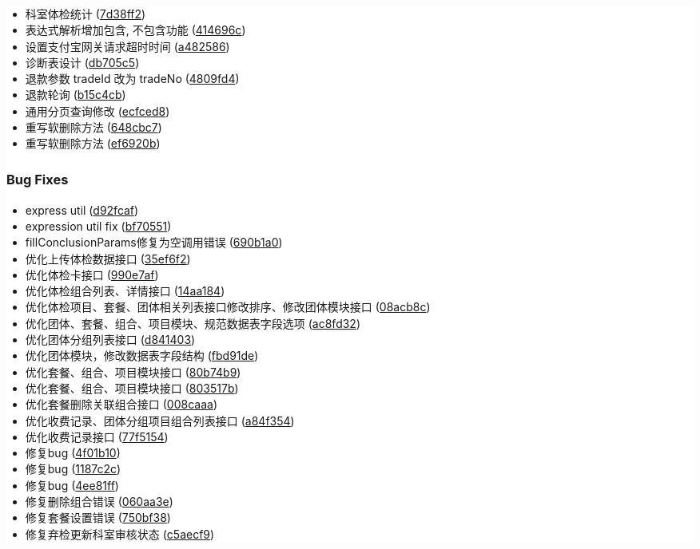 * 科室体检统计 ([7d38ff2](https://git.ywtjxt.com/YW-Developer-Api/TN-Checkup-Business-Api/commit/7d38ff2c14c0986aae5e45503848f88f352d8fba))
* 表达式解析增加包含, 不包含功能 ([414696c](https://git.ywtjxt.com/YW-Developer-Api/TN-Checkup-Business-Api/commit/414696c3076eae398ea83e19a70ba5a193496dfb))
* 设置支付宝网关请求超时时间 ([a482586](https://git.ywtjxt.com/YW-Developer-Api/TN-Checkup-Business-Api/commit/a482586acf9e57af8c0aa6b2020c5283d56471f2))
* 诊断表设计 ([db705c5](https://git.ywtjxt.com/YW-Developer-Api/TN-Checkup-Business-Api/commit/db705c51871527f293f798b8dc4f42c783c6f342))
* 退款参数 tradeId 改为 tradeNo ([4809fd4](https://git.ywtjxt.com/YW-Developer-Api/TN-Checkup-Business-Api/commit/4809fd443f28cc17da579660be344f4aafbcecc6))
* 退款轮询 ([b15c4cb](https://git.ywtjxt.com/YW-Developer-Api/TN-Checkup-Business-Api/commit/b15c4cbe9b85f201c324bf4c1c05477c4d1d56b3))
* 通用分页查询修改 ([ecfced8](https://git.ywtjxt.com/YW-Developer-Api/TN-Checkup-Business-Api/commit/ecfced8c4d93b4011bb4abd46cbc9f895fdba603))
* 重写软删除方法 ([648cbc7](https://git.ywtjxt.com/YW-Developer-Api/TN-Checkup-Business-Api/commit/648cbc7640e7f633261158415ccd42f9deed92a8))
* 重写软删除方法 ([ef6920b](https://git.ywtjxt.com/YW-Developer-Api/TN-Checkup-Business-Api/commit/ef6920b183fd2763c2b88ea97dd8e1133bfb1d1c))


### Bug Fixes

* express util ([d92fcaf](https://git.ywtjxt.com/YW-Developer-Api/TN-Checkup-Business-Api/commit/d92fcaf02a3614caa0ce519ea0ec0c8fdd09abe0))
* expression util fix ([bf70551](https://git.ywtjxt.com/YW-Developer-Api/TN-Checkup-Business-Api/commit/bf70551a1900b7dc2a19e5db47960d216aa2401f))
* fillConclusionParams修复为空调用错误 ([690b1a0](https://git.ywtjxt.com/YW-Developer-Api/TN-Checkup-Business-Api/commit/690b1a01de97a540771289658979568738b3c275))
* 优化上传体检数据接口 ([35ef6f2](https://git.ywtjxt.com/YW-Developer-Api/TN-Checkup-Business-Api/commit/35ef6f2493fb85c10748cf22066aea56d7245116))
* 优化体检卡接口 ([990e7af](https://git.ywtjxt.com/YW-Developer-Api/TN-Checkup-Business-Api/commit/990e7af8e27fe954510b4bd2cffb9b1994bd061d))
* 优化体检组合列表、详情接口 ([14aa184](https://git.ywtjxt.com/YW-Developer-Api/TN-Checkup-Business-Api/commit/14aa184e7234876d1c52ff9c8aafbfe1c00560b8))
* 优化体检项目、套餐、团体相关列表接口修改排序、修改团体模块接口 ([08acb8c](https://git.ywtjxt.com/YW-Developer-Api/TN-Checkup-Business-Api/commit/08acb8c4d78e7b64011c517d8cbc0ac27eab1948))
* 优化团体、套餐、组合、项目模块、规范数据表字段选项 ([ac8fd32](https://git.ywtjxt.com/YW-Developer-Api/TN-Checkup-Business-Api/commit/ac8fd32e5bfd73e5674edf4683877b1481ff0177))
* 优化团体分组列表接口 ([d841403](https://git.ywtjxt.com/YW-Developer-Api/TN-Checkup-Business-Api/commit/d841403506ef65b9d19472e7ddbce6d83f863e0f))
* 优化团体模块，修改数据表字段结构 ([fbd91de](https://git.ywtjxt.com/YW-Developer-Api/TN-Checkup-Business-Api/commit/fbd91deebc9002b9f6cd65957edbf66c26ca4bea))
* 优化套餐、组合、项目模块接口 ([80b74b9](https://git.ywtjxt.com/YW-Developer-Api/TN-Checkup-Business-Api/commit/80b74b980798d10376f13dcc89d257c7d3780d82))
* 优化套餐、组合、项目模块接口 ([803517b](https://git.ywtjxt.com/YW-Developer-Api/TN-Checkup-Business-Api/commit/803517b9f79a5b89c93fd8f303037b6432095d88))
* 优化套餐删除关联组合接口 ([008caaa](https://git.ywtjxt.com/YW-Developer-Api/TN-Checkup-Business-Api/commit/008caaadc76c83bb931355ea367c0d208395ed4d))
* 优化收费记录、团体分组项目组合列表接口 ([a84f354](https://git.ywtjxt.com/YW-Developer-Api/TN-Checkup-Business-Api/commit/a84f3540eb69dd7728deb1707ee99f2003ada779))
* 优化收费记录接口 ([77f5154](https://git.ywtjxt.com/YW-Developer-Api/TN-Checkup-Business-Api/commit/77f5154ccfa2d75b2550413926801212ae575a9e))
* 修复bug ([4f01b10](https://git.ywtjxt.com/YW-Developer-Api/TN-Checkup-Business-Api/commit/4f01b10683e899c200e15f244c15ab61073565a9))
* 修复bug ([1187c2c](https://git.ywtjxt.com/YW-Developer-Api/TN-Checkup-Business-Api/commit/1187c2c032c6997e8814de83f21934c22859f995))
* 修复bug ([4ee81ff](https://git.ywtjxt.com/YW-Developer-Api/TN-Checkup-Business-Api/commit/4ee81ffc00185459b25de1bd9afb12c0b108a420))
* 修复删除组合错误 ([060aa3e](https://git.ywtjxt.com/YW-Developer-Api/TN-Checkup-Business-Api/commit/060aa3ebf64826ed07611ab9f6c270ff5932eea3))
* 修复套餐设置错误 ([750bf38](https://git.ywtjxt.com/YW-Developer-Api/TN-Checkup-Business-Api/commit/750bf3857be365d544e604ea3ea15b53fc478a17))
* 修复弃检更新科室审核状态 ([c5aecf9](https://git.ywtjxt.com/YW-Developer-Api/TN-Checkup-Business-Api/commit/c5aecf9d77ca15738c055e051180a35755a752ff))